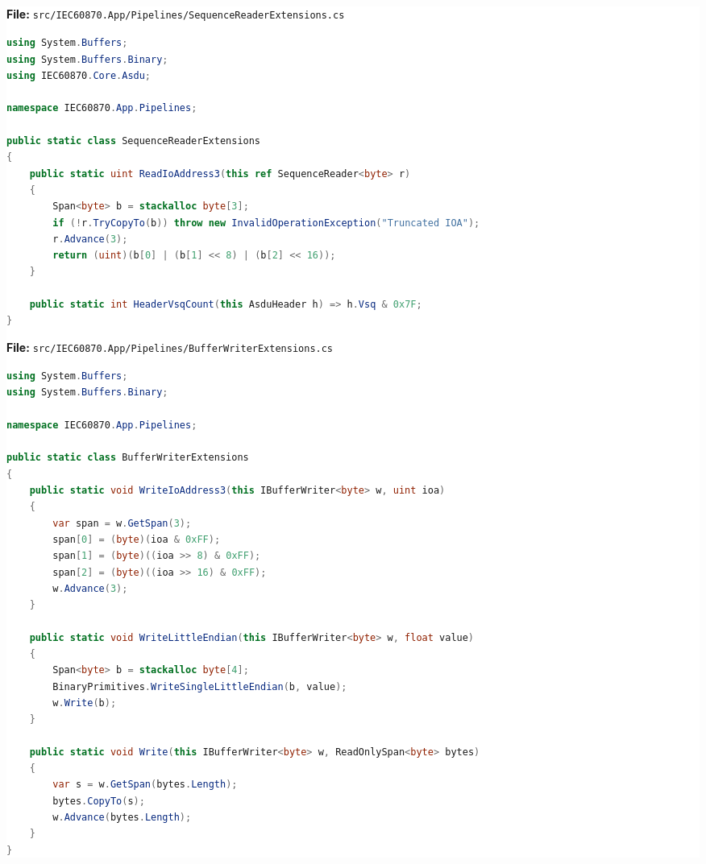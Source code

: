 **File:** `src/IEC60870.App/Pipelines/SequenceReaderExtensions.cs`
```csharp
using System.Buffers;
using System.Buffers.Binary;
using IEC60870.Core.Asdu;

namespace IEC60870.App.Pipelines;

public static class SequenceReaderExtensions
{
    public static uint ReadIoAddress3(this ref SequenceReader<byte> r)
    {
        Span<byte> b = stackalloc byte[3];
        if (!r.TryCopyTo(b)) throw new InvalidOperationException("Truncated IOA");
        r.Advance(3);
        return (uint)(b[0] | (b[1] << 8) | (b[2] << 16));
    }

    public static int HeaderVsqCount(this AsduHeader h) => h.Vsq & 0x7F;
}
```

**File:** `src/IEC60870.App/Pipelines/BufferWriterExtensions.cs`
```csharp
using System.Buffers;
using System.Buffers.Binary;

namespace IEC60870.App.Pipelines;

public static class BufferWriterExtensions
{
    public static void WriteIoAddress3(this IBufferWriter<byte> w, uint ioa)
    {
        var span = w.GetSpan(3);
        span[0] = (byte)(ioa & 0xFF);
        span[1] = (byte)((ioa >> 8) & 0xFF);
        span[2] = (byte)((ioa >> 16) & 0xFF);
        w.Advance(3);
    }

    public static void WriteLittleEndian(this IBufferWriter<byte> w, float value)
    {
        Span<byte> b = stackalloc byte[4];
        BinaryPrimitives.WriteSingleLittleEndian(b, value);
        w.Write(b);
    }

    public static void Write(this IBufferWriter<byte> w, ReadOnlySpan<byte> bytes)
    {
        var s = w.GetSpan(bytes.Length);
        bytes.CopyTo(s);
        w.Advance(bytes.Length);
    }
}
```
